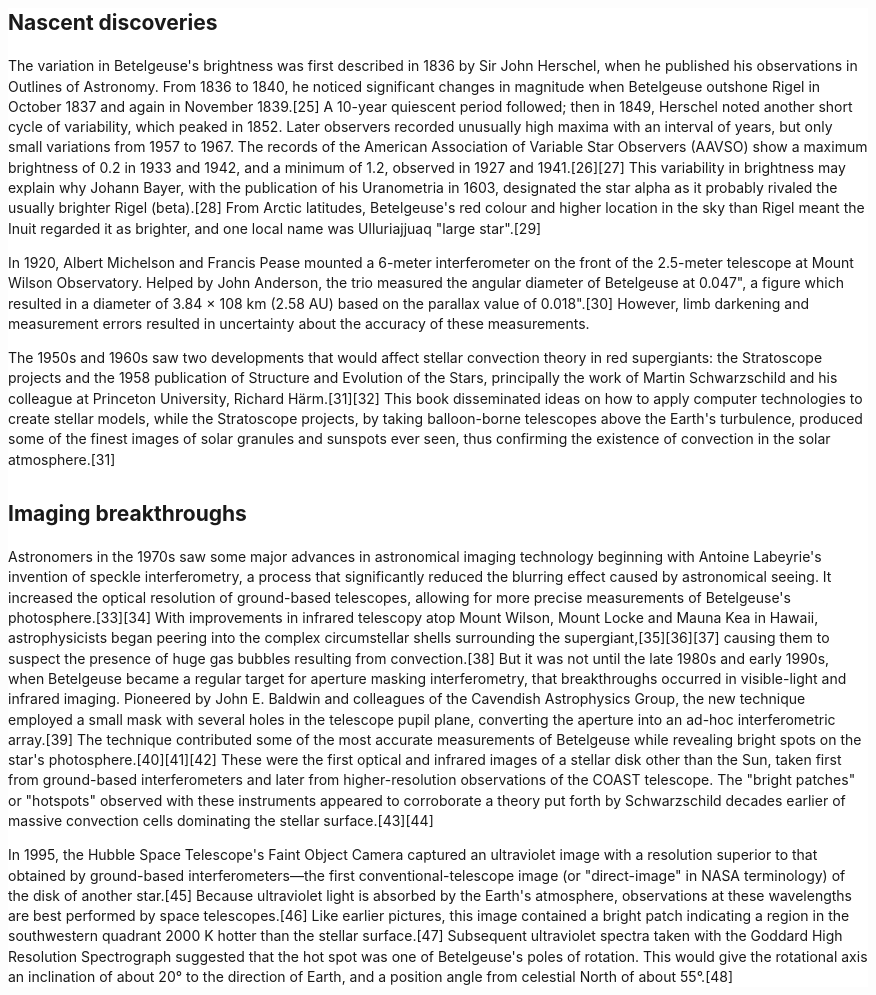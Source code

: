 ## Nascent discoveries


The variation in Betelgeuse's brightness was first described in 1836 by Sir John Herschel, when he published his observations in Outlines of Astronomy. From 1836 to 1840, he noticed significant changes in magnitude when Betelgeuse outshone Rigel in October 1837 and again in November 1839.[25] A 10-year quiescent period followed; then in 1849, Herschel noted another short cycle of variability, which peaked in 1852. Later observers recorded unusually high maxima with an interval of years, but only small variations from 1957 to 1967. The records of the American Association of Variable Star Observers (AAVSO) show a maximum brightness of 0.2 in 1933 and 1942, and a minimum of 1.2, observed in 1927 and 1941.[26][27] This variability in brightness may explain why Johann Bayer, with the publication of his Uranometria in 1603, designated the star alpha as it probably rivaled the usually brighter Rigel (beta).[28] From Arctic latitudes, Betelgeuse's red colour and higher location in the sky than Rigel meant the Inuit regarded it as brighter, and one local name was Ulluriajjuaq "large star".[29]

In 1920, Albert Michelson and Francis Pease mounted a 6-meter interferometer on the front of the 2.5-meter telescope at Mount Wilson Observatory. Helped by John Anderson, the trio measured the angular diameter of Betelgeuse at 0.047", a figure which resulted in a diameter of 3.84 × 108 km (2.58 AU) based on the parallax value of 0.018".[30] However, limb darkening and measurement errors resulted in uncertainty about the accuracy of these measurements.

The 1950s and 1960s saw two developments that would affect stellar convection theory in red supergiants: the Stratoscope projects and the 1958 publication of Structure and Evolution of the Stars, principally the work of Martin Schwarzschild and his colleague at Princeton University, Richard Härm.[31][32] This book disseminated ideas on how to apply computer technologies to create stellar models, while the Stratoscope projects, by taking balloon-borne telescopes above the Earth's turbulence, produced some of the finest images of solar granules and sunspots ever seen, thus confirming the existence of convection in the solar atmosphere.[31]

## Imaging breakthroughs

Astronomers in the 1970s saw some major advances in astronomical imaging technology beginning with Antoine Labeyrie's invention of speckle interferometry, a process that significantly reduced the blurring effect caused by astronomical seeing. It increased the optical resolution of ground-based telescopes, allowing for more precise measurements of Betelgeuse's photosphere.[33][34] With improvements in infrared telescopy atop Mount Wilson, Mount Locke and Mauna Kea in Hawaii, astrophysicists began peering into the complex circumstellar shells surrounding the supergiant,[35][36][37] causing them to suspect the presence of huge gas bubbles resulting from convection.[38] But it was not until the late 1980s and early 1990s, when Betelgeuse became a regular target for aperture masking interferometry, that breakthroughs occurred in visible-light and infrared imaging. Pioneered by John E. Baldwin and colleagues of the Cavendish Astrophysics Group, the new technique employed a small mask with several holes in the telescope pupil plane, converting the aperture into an ad-hoc interferometric array.[39] The technique contributed some of the most accurate measurements of Betelgeuse while revealing bright spots on the star's photosphere.[40][41][42] These were the first optical and infrared images of a stellar disk other than the Sun, taken first from ground-based interferometers and later from higher-resolution observations of the COAST telescope. The "bright patches" or "hotspots" observed with these instruments appeared to corroborate a theory put forth by Schwarzschild decades earlier of massive convection cells dominating the stellar surface.[43][44]

In 1995, the Hubble Space Telescope's Faint Object Camera captured an ultraviolet image with a resolution superior to that obtained by ground-based interferometers—the first conventional-telescope image (or "direct-image" in NASA terminology) of the disk of another star.[45] Because ultraviolet light is absorbed by the Earth's atmosphere, observations at these wavelengths are best performed by space telescopes.[46] Like earlier pictures, this image contained a bright patch indicating a region in the southwestern quadrant 2000 K hotter than the stellar surface.[47] Subsequent ultraviolet spectra taken with the Goddard High Resolution Spectrograph suggested that the hot spot was one of Betelgeuse's poles of rotation. This would give the rotational axis an inclination of about 20° to the direction of Earth, and a position angle from celestial North of about 55°.[48]
